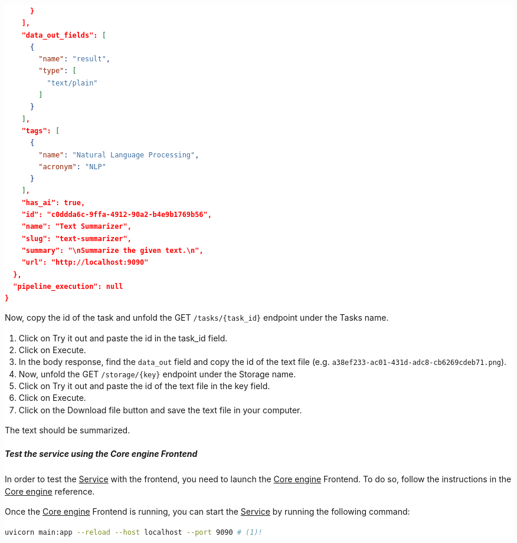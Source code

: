 ```json hl_lines="11"
      }
    ],
    "data_out_fields": [
      {
        "name": "result",
        "type": [
          "text/plain"
        ]
      }
    ],
    "tags": [
      {
        "name": "Natural Language Processing",
        "acronym": "NLP"
      }
    ],
    "has_ai": true,
    "id": "c0ddda6c-9ffa-4912-90a2-b4e9b1769b56",
    "name": "Text Summarizer",
    "slug": "text-summarizer",
    "summary": "\nSummarize the given text.\n",
    "url": "http://localhost:9090"
  },
  "pipeline_execution": null
}
```

Now, copy the id of the task and unfold the GET `/tasks/{task_id}` endpoint
under the Tasks name.

1. Click on Try it out and paste the id in the task_id field.
2. Click on Execute.
3. In the body response, find the `data_out` field and copy the id of the text file
   (e.g. `a38ef233-ac01-431d-adc8-cb6269cdeb71.png`).
4. Now, unfold the GET `/storage/{key}` endpoint under the Storage name.
5. Click on Try it out and paste the id of the text file in the key field.
6. Click on Execute.
7. Click on the Download file button and save the text file in your computer.

The text should be summarized.

##### Test the service using the Core engine Frontend

In order to test the [Service](../reference/core-concepts/service.md) with the frontend, you need to launch the [Core engine](../reference/core-engine/#start-the-service-locally-with-node) Frontend. To do so, follow the instructions in the [Core engine](../reference/core-engine/#start-the-service-locally-with-node) reference.

Once the [Core engine](../reference/core-engine/#start-the-service-locally-with-node) Frontend is running, you can start the [Service](../reference/core-concepts/service.md) by running the following command:

```bash
uvicorn main:app --reload --host localhost --port 9090 # (1)!
```
